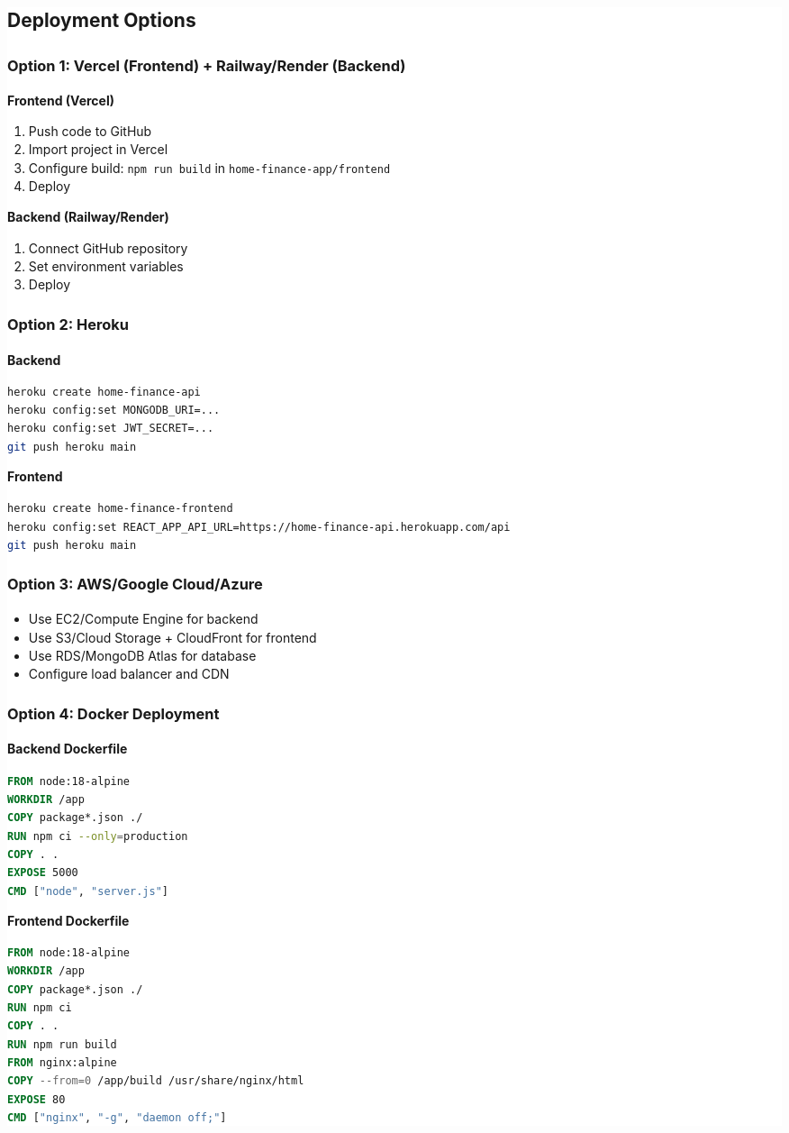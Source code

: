 
## Deployment Options

### Option 1: Vercel (Frontend) + Railway/Render (Backend)

**Frontend (Vercel)**
1. Push code to GitHub
2. Import project in Vercel
3. Configure build: `npm run build` in `home-finance-app/frontend`
4. Deploy

**Backend (Railway/Render)**
1. Connect GitHub repository
2. Set environment variables
3. Deploy

### Option 2: Heroku

**Backend**
```bash
heroku create home-finance-api
heroku config:set MONGODB_URI=...
heroku config:set JWT_SECRET=...
git push heroku main
```

**Frontend**
```bash
heroku create home-finance-frontend
heroku config:set REACT_APP_API_URL=https://home-finance-api.herokuapp.com/api
git push heroku main
```

### Option 3: AWS/Google Cloud/Azure

- Use EC2/Compute Engine for backend
- Use S3/Cloud Storage + CloudFront for frontend
- Use RDS/MongoDB Atlas for database
- Configure load balancer and CDN

### Option 4: Docker Deployment

**Backend Dockerfile**
```dockerfile
FROM node:18-alpine
WORKDIR /app
COPY package*.json ./
RUN npm ci --only=production
COPY . .
EXPOSE 5000
CMD ["node", "server.js"]
```

**Frontend Dockerfile**
```dockerfile
FROM node:18-alpine
WORKDIR /app
COPY package*.json ./
RUN npm ci
COPY . .
RUN npm run build
FROM nginx:alpine
COPY --from=0 /app/build /usr/share/nginx/html
EXPOSE 80
CMD ["nginx", "-g", "daemon off;"]
```
